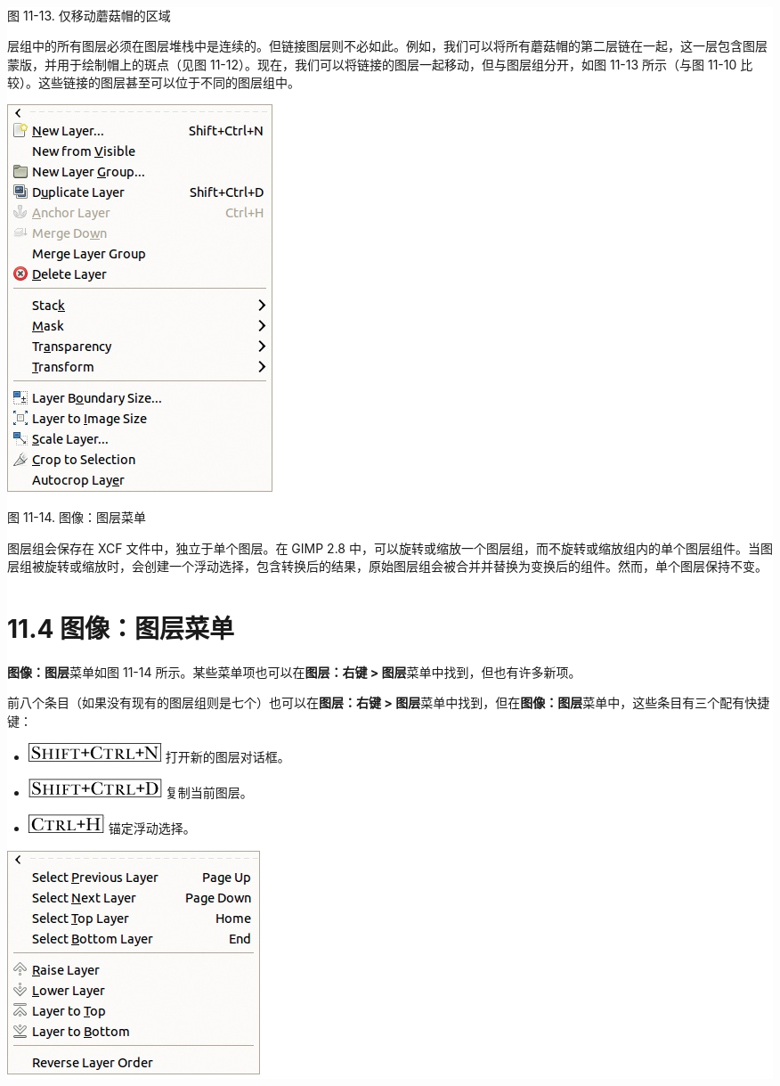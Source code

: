 图 11-13. 仅移动蘑菇帽的区域

层组中的所有图层必须在图层堆栈中是连续的。但链接图层则不必如此。例如，我们可以将所有蘑菇帽的第二层链在一起，这一层包含图层蒙版，并用于绘制帽上的斑点（见图 11-12）。现在，我们可以将链接的图层一起移动，但与图层组分开，如图 11-13 所示（与图 11-10 比较）。这些链接的图层甚至可以位于不同的图层组中。

![图像：图层菜单](img/httpatomoreillycomsourcenostarchimages1455424.png.jpg)

图 11-14. 图像：图层菜单

图层组会保存在 XCF 文件中，独立于单个图层。在 GIMP 2.8 中，可以旋转或缩放一个图层组，而不旋转或缩放组内的单个图层组件。当图层组被旋转或缩放时，会创建一个浮动选择，包含转换后的结果，原始图层组会被合并并替换为变换后的组件。然而，单个图层保持不变。

# 11.4 图像：图层菜单

**图像：图层**菜单如图 11-14 所示。某些菜单项也可以在**图层：右键 > 图层**菜单中找到，但也有许多新项。

前八个条目（如果没有现有的图层组则是七个）也可以在**图层：右键 > 图层**菜单中找到，但在**图像：图层**菜单中，这些条目有三个配有快捷键：

+   ![](img/httpatomoreillycomsourcenostarchimages1454182.png.jpg) 打开新的图层对话框。

+   ![](img/httpatomoreillycomsourcenostarchimages1453960.png.jpg) 复制当前图层。

+   ![](img/httpatomoreillycomsourcenostarchimages1454186.png.jpg) 锚定浮动选择。

![图层堆栈菜单](img/httpatomoreillycomsourcenostarchimages1455426.png.jpg)
